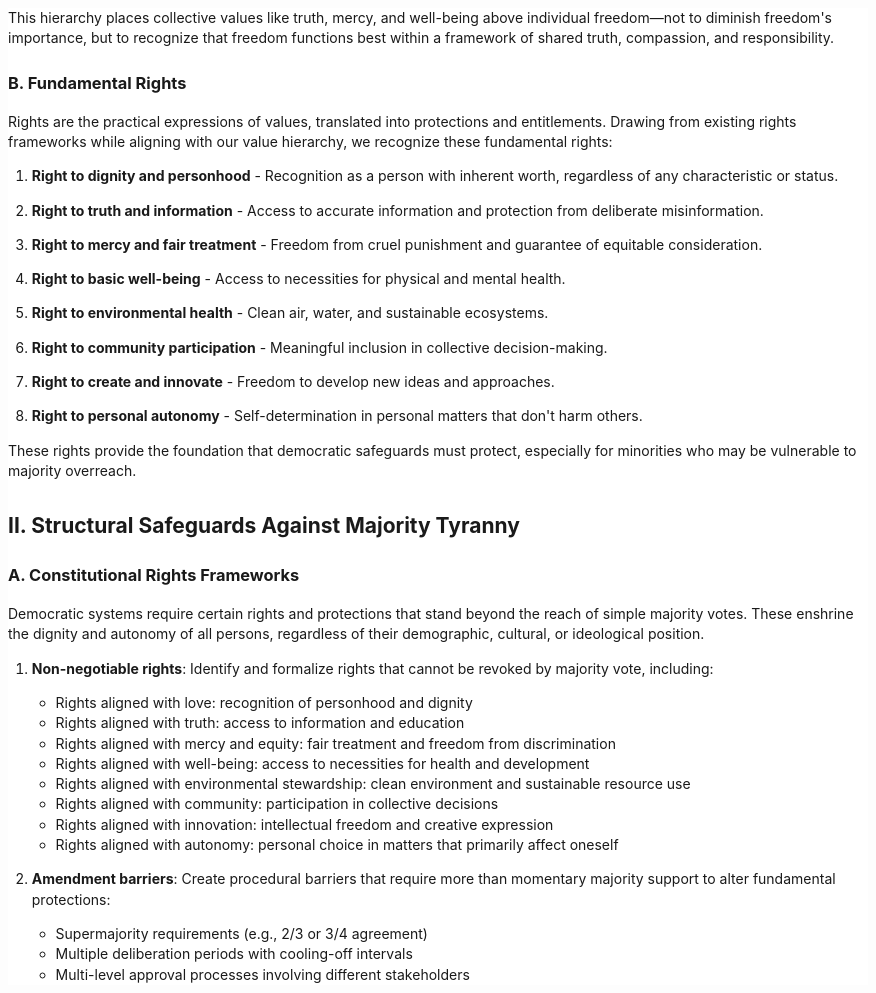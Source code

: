 This hierarchy places collective values like truth, mercy, and well-being above individual freedom—not to diminish freedom's importance, but to recognize that freedom functions best within a framework of shared truth, compassion, and responsibility.

### B. Fundamental Rights

Rights are the practical expressions of values, translated into protections and entitlements. Drawing from existing rights frameworks while aligning with our value hierarchy, we recognize these fundamental rights:

1. **Right to dignity and personhood** - Recognition as a person with inherent worth, regardless of any characteristic or status.

2. **Right to truth and information** - Access to accurate information and protection from deliberate misinformation.

3. **Right to mercy and fair treatment** - Freedom from cruel punishment and guarantee of equitable consideration.

4. **Right to basic well-being** - Access to necessities for physical and mental health.

5. **Right to environmental health** - Clean air, water, and sustainable ecosystems.

6. **Right to community participation** - Meaningful inclusion in collective decision-making.

7. **Right to create and innovate** - Freedom to develop new ideas and approaches.

8. **Right to personal autonomy** - Self-determination in personal matters that don't harm others.

These rights provide the foundation that democratic safeguards must protect, especially for minorities who may be vulnerable to majority overreach.

## II. Structural Safeguards Against Majority Tyranny

### A. Constitutional Rights Frameworks

Democratic systems require certain rights and protections that stand beyond the reach of simple majority votes. These enshrine the dignity and autonomy of all persons, regardless of their demographic, cultural, or ideological position.

1. **Non-negotiable rights**: Identify and formalize rights that cannot be revoked by majority vote, including:
   - Rights aligned with love: recognition of personhood and dignity
   - Rights aligned with truth: access to information and education
   - Rights aligned with mercy and equity: fair treatment and freedom from discrimination
   - Rights aligned with well-being: access to necessities for health and development
   - Rights aligned with environmental stewardship: clean environment and sustainable resource use
   - Rights aligned with community: participation in collective decisions
   - Rights aligned with innovation: intellectual freedom and creative expression
   - Rights aligned with autonomy: personal choice in matters that primarily affect oneself

2. **Amendment barriers**: Create procedural barriers that require more than momentary majority support to alter fundamental protections:
   - Supermajority requirements (e.g., 2/3 or 3/4 agreement)
   - Multiple deliberation periods with cooling-off intervals
   - Multi-level approval processes involving different stakeholders
